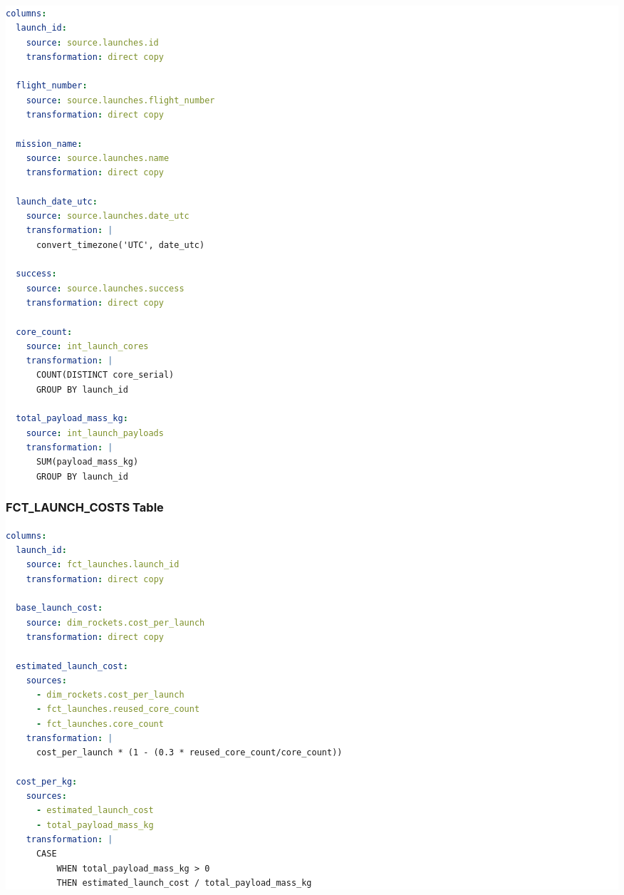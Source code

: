 ```yaml
columns:
  launch_id:
    source: source.launches.id
    transformation: direct copy

  flight_number:
    source: source.launches.flight_number
    transformation: direct copy

  mission_name:
    source: source.launches.name
    transformation: direct copy

  launch_date_utc:
    source: source.launches.date_utc
    transformation: |
      convert_timezone('UTC', date_utc)

  success:
    source: source.launches.success
    transformation: direct copy

  core_count:
    source: int_launch_cores
    transformation: |
      COUNT(DISTINCT core_serial)
      GROUP BY launch_id

  total_payload_mass_kg:
    source: int_launch_payloads
    transformation: |
      SUM(payload_mass_kg)
      GROUP BY launch_id
```

### FCT_LAUNCH_COSTS Table

```yaml
columns:
  launch_id:
    source: fct_launches.launch_id
    transformation: direct copy

  base_launch_cost:
    source: dim_rockets.cost_per_launch
    transformation: direct copy

  estimated_launch_cost:
    sources:
      - dim_rockets.cost_per_launch
      - fct_launches.reused_core_count
      - fct_launches.core_count
    transformation: |
      cost_per_launch * (1 - (0.3 * reused_core_count/core_count))

  cost_per_kg:
    sources:
      - estimated_launch_cost
      - total_payload_mass_kg
    transformation: |
      CASE 
          WHEN total_payload_mass_kg > 0 
          THEN estimated_launch_cost / total_payload_mass_kg
```